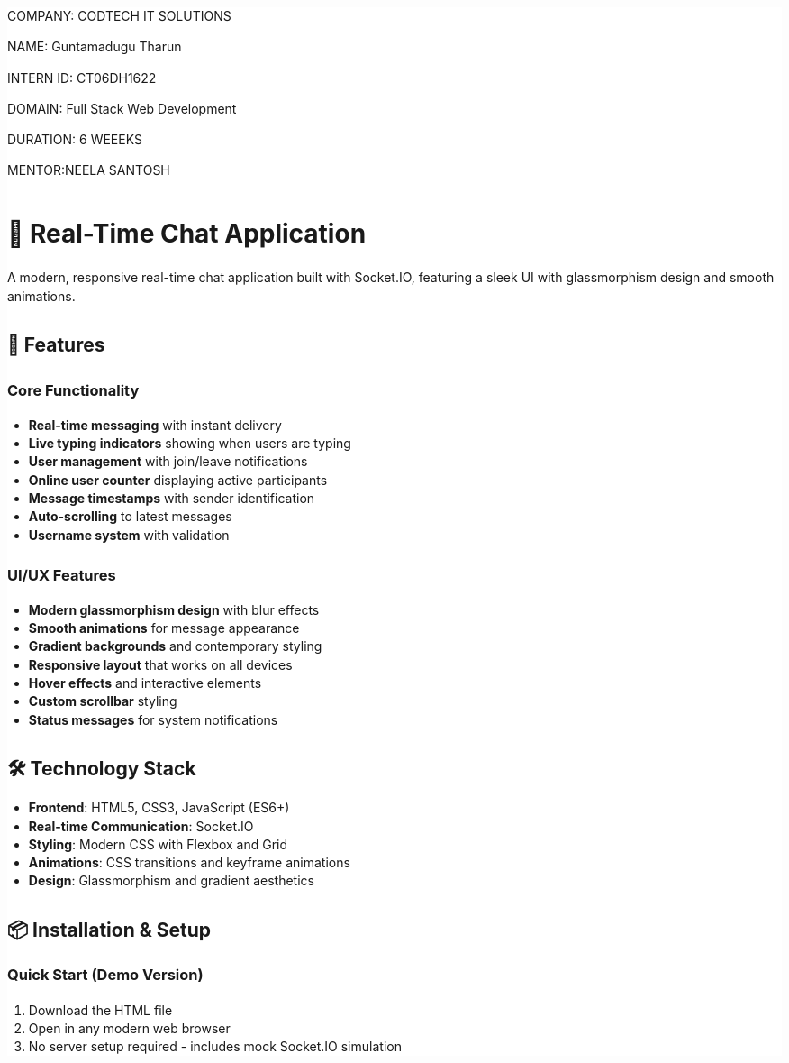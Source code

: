 COMPANY: CODTECH IT SOLUTIONS

NAME: Guntamadugu Tharun 

INTERN ID: CT06DH1622

DOMAIN: Full Stack Web Development

DURATION: 6 WEEEKS

MENTOR:NEELA SANTOSH

# 💬 Real-Time Chat Application


A modern, responsive real-time chat application built with Socket.IO, featuring a sleek UI with glassmorphism design and smooth animations.

## 🚀 Features

### Core Functionality
- **Real-time messaging** with instant delivery
- **Live typing indicators** showing when users are typing
- **User management** with join/leave notifications
- **Online user counter** displaying active participants
- **Message timestamps** with sender identification
- **Auto-scrolling** to latest messages
- **Username system** with validation

### UI/UX Features
- **Modern glassmorphism design** with blur effects
- **Smooth animations** for message appearance
- **Gradient backgrounds** and contemporary styling
- **Responsive layout** that works on all devices
- **Hover effects** and interactive elements
- **Custom scrollbar** styling
- **Status messages** for system notifications

## 🛠️ Technology Stack

- **Frontend**: HTML5, CSS3, JavaScript (ES6+)
- **Real-time Communication**: Socket.IO
- **Styling**: Modern CSS with Flexbox and Grid
- **Animations**: CSS transitions and keyframe animations
- **Design**: Glassmorphism and gradient aesthetics

## 📦 Installation & Setup

### Quick Start (Demo Version)
1. Download the HTML file
2. Open in any modern web browser
3. No server setup required - includes mock Socket.IO simulation
